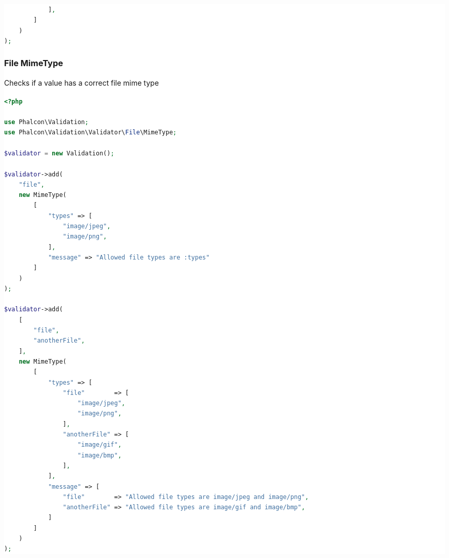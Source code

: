 ```php
            ],
        ]
    )
);
```

### File MimeType

Checks if a value has a correct file mime type

```php
<?php

use Phalcon\Validation;
use Phalcon\Validation\Validator\File\MimeType;

$validator = new Validation();

$validator->add(
    "file",
    new MimeType(
        [
            "types" => [
                "image/jpeg",
                "image/png",
            ],
            "message" => "Allowed file types are :types"
        ]
    )
);

$validator->add(
    [
        "file",
        "anotherFile",
    ],
    new MimeType(
        [
            "types" => [
                "file"        => [
                    "image/jpeg",
                    "image/png",
                ],
                "anotherFile" => [
                    "image/gif",
                    "image/bmp",
                ],
            ],
            "message" => [
                "file"        => "Allowed file types are image/jpeg and image/png",
                "anotherFile" => "Allowed file types are image/gif and image/bmp",
            ]
        ]
    )
);
```
